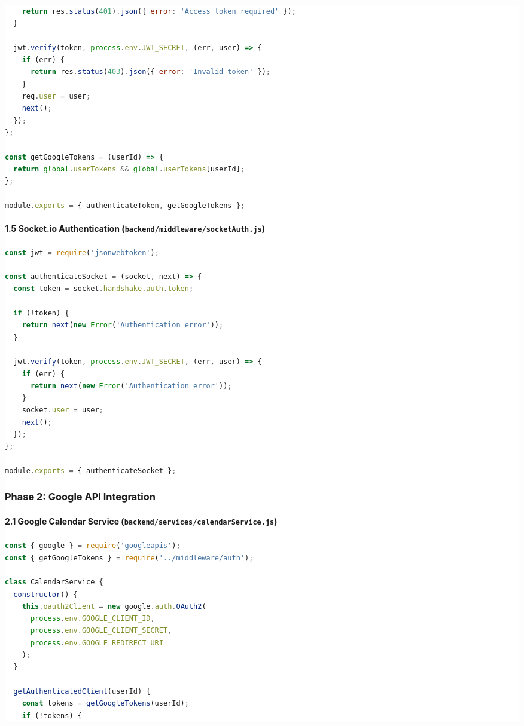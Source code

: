 ```javascript
    return res.status(401).json({ error: 'Access token required' });
  }

  jwt.verify(token, process.env.JWT_SECRET, (err, user) => {
    if (err) {
      return res.status(403).json({ error: 'Invalid token' });
    }
    req.user = user;
    next();
  });
};

const getGoogleTokens = (userId) => {
  return global.userTokens && global.userTokens[userId];
};

module.exports = { authenticateToken, getGoogleTokens };
```

#### 1.5 Socket.io Authentication (`backend/middleware/socketAuth.js`)
```javascript
const jwt = require('jsonwebtoken');

const authenticateSocket = (socket, next) => {
  const token = socket.handshake.auth.token;
  
  if (!token) {
    return next(new Error('Authentication error'));
  }

  jwt.verify(token, process.env.JWT_SECRET, (err, user) => {
    if (err) {
      return next(new Error('Authentication error'));
    }
    socket.user = user;
    next();
  });
};

module.exports = { authenticateSocket };
```

### Phase 2: Google API Integration

#### 2.1 Google Calendar Service (`backend/services/calendarService.js`)
```javascript
const { google } = require('googleapis');
const { getGoogleTokens } = require('../middleware/auth');

class CalendarService {
  constructor() {
    this.oauth2Client = new google.auth.OAuth2(
      process.env.GOOGLE_CLIENT_ID,
      process.env.GOOGLE_CLIENT_SECRET,
      process.env.GOOGLE_REDIRECT_URI
    );
  }

  getAuthenticatedClient(userId) {
    const tokens = getGoogleTokens(userId);
    if (!tokens) {
```